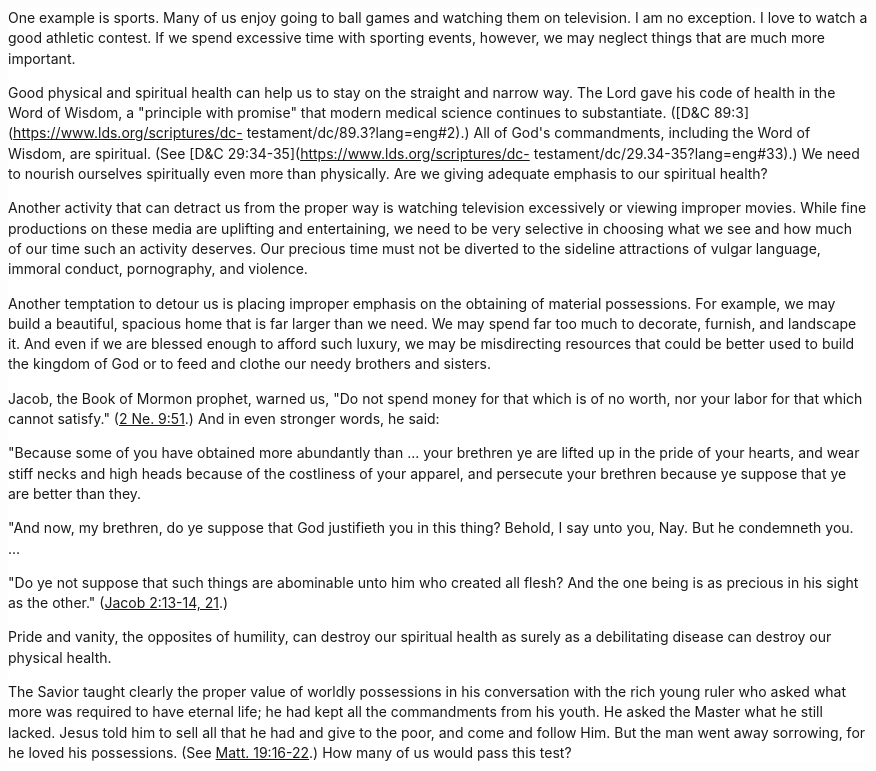 One example is sports. Many of us enjoy going to ball games and watching them
on television. I am no exception. I love to watch a good athletic contest. If
we spend excessive time with sporting events, however, we may neglect things
that are much more important.

Good physical and spiritual health can help us to stay on the straight and
narrow way. The Lord gave his code of health in the Word of Wisdom, a
"principle with promise" that modern medical science continues to
substantiate. ([D&amp;C 89:3](https://www.lds.org/scriptures/dc-
testament/dc/89.3?lang=eng#2).) All of God's commandments, including the Word
of Wisdom, are spiritual. (See [D&amp;C
29:34-35](https://www.lds.org/scriptures/dc-
testament/dc/29.34-35?lang=eng#33).) We need to nourish ourselves spiritually
even more than physically. Are we giving adequate emphasis to our spiritual
health?

Another activity that can detract us from the proper way is watching
television excessively or viewing improper movies. While fine productions on
these media are uplifting and entertaining, we need to be very selective in
choosing what we see and how much of our time such an activity deserves. Our
precious time must not be diverted to the sideline attractions of vulgar
language, immoral conduct, pornography, and violence.

Another temptation to detour us is placing improper emphasis on the obtaining
of material possessions. For example, we may build a beautiful, spacious home
that is far larger than we need. We may spend far too much to decorate,
furnish, and landscape it. And even if we are blessed enough to afford such
luxury, we may be misdirecting resources that could be better used to build
the kingdom of God or to feed and clothe our needy brothers and sisters.

Jacob, the Book of Mormon prophet, warned us, "Do not spend money for that
which is of no worth, nor your labor for that which cannot satisfy." ([2 Ne.
9:51](https://www.lds.org/scriptures/bofm/2-ne/9.51?lang=eng#50).) And in even
stronger words, he said:

"Because some of you have obtained more abundantly than ... your brethren ye are
lifted up in the pride of your hearts, and wear stiff necks and high heads
because of the costliness of your apparel, and persecute your brethren because
ye suppose that ye are better than they.

"And now, my brethren, do ye suppose that God justifieth you in this thing?
Behold, I say unto you, Nay. But he condemneth you. ...

"Do ye not suppose that such things are abominable unto him who created all
flesh? And the one being is as precious in his sight as the other." ([Jacob
2:13-14,
21](https://www.lds.org/scriptures/bofm/jacob/2.13-14%2C21?lang=eng#12).)

Pride and vanity, the opposites of humility, can destroy our spiritual health
as surely as a debilitating disease can destroy our physical health.

The Savior taught clearly the proper value of worldly possessions in his
conversation with the rich young ruler who asked what more was required to
have eternal life; he had kept all the commandments from his youth. He asked
the Master what he still lacked. Jesus told him to sell all that he had and
give to the poor, and come and follow Him. But the man went away sorrowing,
for he loved his possessions. (See [Matt.
19:16-22](https://www.lds.org/scriptures/nt/matt/19.16-22?lang=eng#15).) How
many of us would pass this test?
